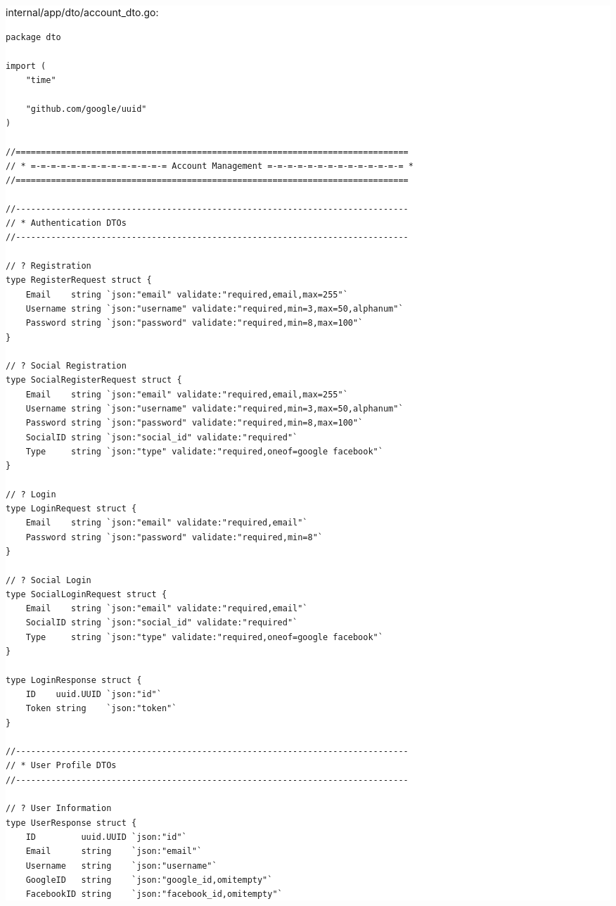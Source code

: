 
internal/app/dto/account_dto.go:

```
package dto

import (
	"time"

	"github.com/google/uuid"
)

//==============================================================================
// * =-=-=-=-=-=-=-=-=-=-=-=-=-= Account Management =-=-=-=-=-=-=-=-=-=-=-=-=-= *
//==============================================================================

//------------------------------------------------------------------------------
// * Authentication DTOs
//------------------------------------------------------------------------------

// ? Registration
type RegisterRequest struct {
	Email    string `json:"email" validate:"required,email,max=255"`
	Username string `json:"username" validate:"required,min=3,max=50,alphanum"`
	Password string `json:"password" validate:"required,min=8,max=100"`
}

// ? Social Registration
type SocialRegisterRequest struct {
	Email    string `json:"email" validate:"required,email,max=255"`
	Username string `json:"username" validate:"required,min=3,max=50,alphanum"`
	Password string `json:"password" validate:"required,min=8,max=100"`
	SocialID string `json:"social_id" validate:"required"`
	Type     string `json:"type" validate:"required,oneof=google facebook"`
}

// ? Login
type LoginRequest struct {
	Email    string `json:"email" validate:"required,email"`
	Password string `json:"password" validate:"required,min=8"`
}

// ? Social Login
type SocialLoginRequest struct {
	Email    string `json:"email" validate:"required,email"`
	SocialID string `json:"social_id" validate:"required"`
	Type     string `json:"type" validate:"required,oneof=google facebook"`
}

type LoginResponse struct {
	ID    uuid.UUID `json:"id"`
	Token string    `json:"token"`
}

//------------------------------------------------------------------------------
// * User Profile DTOs
//------------------------------------------------------------------------------

// ? User Information
type UserResponse struct {
	ID         uuid.UUID `json:"id"`
	Email      string    `json:"email"`
	Username   string    `json:"username"`
	GoogleID   string    `json:"google_id,omitempty"`
	FacebookID string    `json:"facebook_id,omitempty"`
```